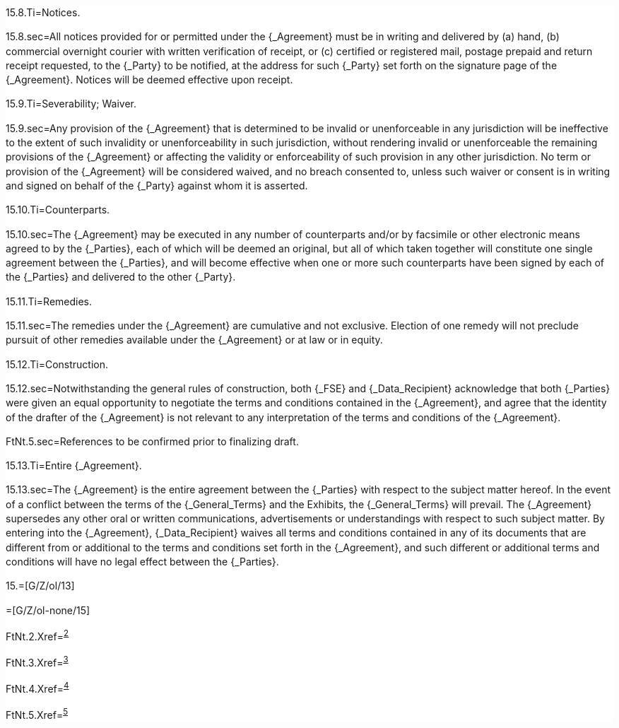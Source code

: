 15.8.Ti=Notices.

15.8.sec=All notices provided for or permitted under the {_Agreement} must be in writing and delivered by (a) hand, (b) commercial overnight courier with written verification of receipt, or (c) certified or registered mail, postage prepaid and return receipt requested, to the {_Party} to be notified, at the address for such {_Party} set forth on the signature page of the {_Agreement}. Notices will be deemed effective upon receipt.

15.9.Ti=Severability; Waiver.

15.9.sec=Any provision of the {_Agreement} that is determined to be invalid or unenforceable in any jurisdiction will be ineffective to the extent of such invalidity or unenforceability in such jurisdiction, without rendering invalid or unenforceable the remaining provisions of the {_Agreement} or affecting the validity or enforceability of such provision in any other jurisdiction. No term or provision of the {_Agreement} will be considered waived, and no breach consented to, unless such waiver or consent is in writing and signed on behalf of the {_Party} against whom it is asserted.

15.10.Ti=Counterparts.

15.10.sec=The {_Agreement} may be executed in any number of counterparts and/or by facsimile or other electronic means agreed to by the {_Parties}, each of which will be deemed an original, but all of which taken together will constitute one single agreement between the {_Parties}, and will become effective when one or more such counterparts have been signed by each of the {_Parties} and delivered to the other {_Party}.

15.11.Ti=Remedies.

15.11.sec=The remedies under the {_Agreement} are cumulative and not exclusive. Election of one remedy will not preclude pursuit of other remedies available under the {_Agreement} or at law or in equity.

15.12.Ti=Construction.

15.12.sec=Notwithstanding the general rules of construction, both {_FSE} and {_Data_Recipient} acknowledge that both {_Parties} were given an equal opportunity to negotiate the terms and conditions contained in the {_Agreement}, and agree that the identity of the drafter of the {_Agreement} is not relevant to any interpretation of the terms and conditions of the {_Agreement}.

FtNt.5.sec=References to be confirmed prior to finalizing draft.

15.13.Ti=Entire {_Agreement}.

15.13.sec=The {_Agreement} is the entire agreement between the {_Parties} with respect to the subject matter hereof. In the event of a conflict between the terms of the {_General_Terms} and the Exhibits, the {_General_Terms} will prevail. The {_Agreement} supersedes any other oral or written communications, advertisements or understandings with respect to such subject matter. By entering into the {_Agreement}, {_Data_Recipient} waives all terms and conditions contained in any of its documents that are different from or additional to the terms and conditions set forth in the {_Agreement}, and such different or additional terms and conditions will have no legal effect between the {_Parties}.

15.=[G/Z/ol/13]

=[G/Z/ol-none/15]

FtNt.2.Xref=<sup><a href='#FtNt.2.sec' class='definedterm'>2</a></sup>

FtNt.3.Xref=<sup><a href='#FtNt.3.sec' class='definedterm'>3</a></sup>

FtNt.4.Xref=<sup><a href='#FtNt.4.sec' class='definedterm'>4</a></sup>

FtNt.5.Xref=<sup><a href='#FtNt.5.sec' class='definedterm'>5</a></sup>
